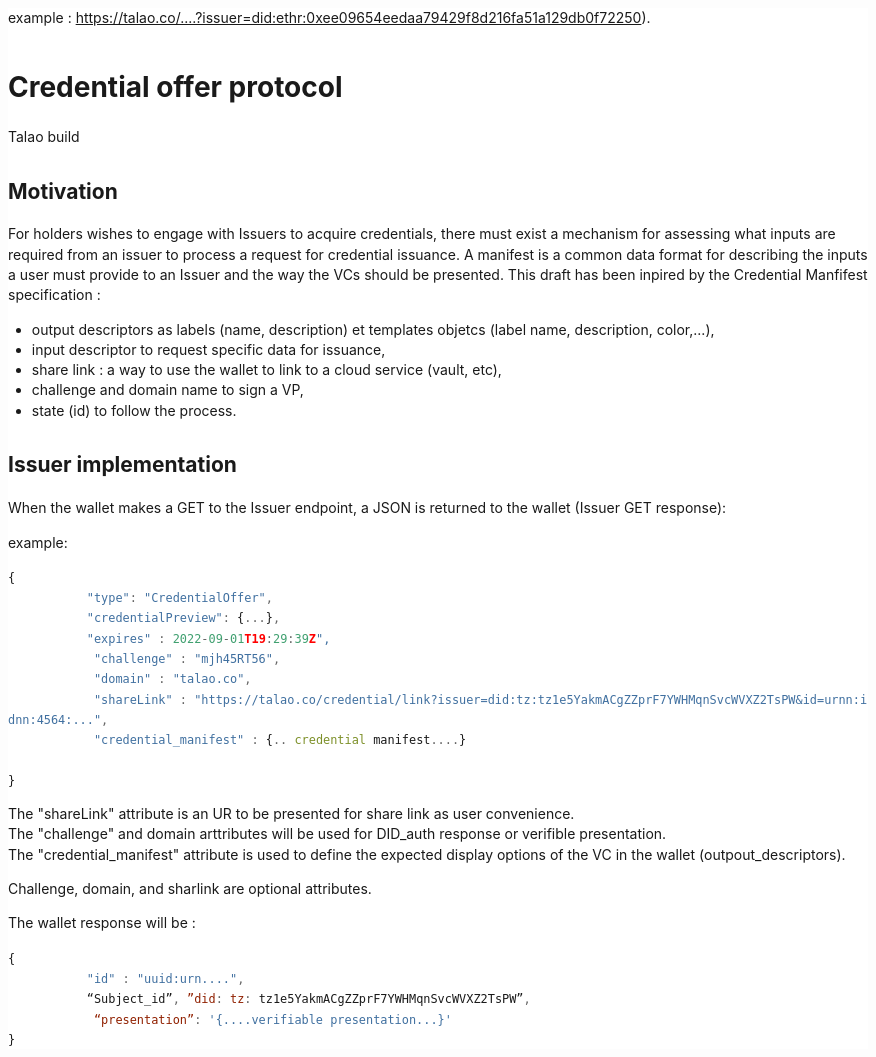 example : https://talao.co/....?issuer=did:ethr:0xee09654eedaa79429f8d216fa51a129db0f72250).


# Credential offer protocol

Talao build  

## Motivation

For holders wishes to engage with Issuers to acquire credentials, there must exist a mechanism for assessing what inputs are required from an issuer to process a request for credential issuance. A manifest is a common data format for describing the inputs a user must provide to an Issuer and the way the VCs should be presented. This draft has been inpired by the Credential Manfifest specification  :

- output descriptors as labels (name, description) et templates objetcs (label name, description, color,...),
- input descriptor to request specific data for issuance,
- share link : a way to use the wallet to link to a cloud service (vault, etc),
- challenge and domain name to sign a VP,
- state (id) to follow the process.

## Issuer implementation
When the wallet makes a GET to the Issuer endpoint, a JSON is returned to the wallet (Issuer GET response):

example:  

```javascript
{
           "type": "CredentialOffer",
           "credentialPreview": {...},
           "expires" : 2022-09-01T19:29:39Z",
            "challenge" : "mjh45RT56",
            "domain" : "talao.co",
            "shareLink" : "https://talao.co/credential/link?issuer=did:tz:tz1e5YakmACgZZprF7YWHMqnSvcWVXZ2TsPW&id=urnn:idnn:4564:...",
            "credential_manifest" : {.. credential manifest....}
                       
}
```

The "shareLink" attribute is an UR to be presented for share link as user convenience.    
The "challenge" and domain arttributes will be used for DID_auth response or verifible presentation.  
The "credential_manifest" attribute is used to define the expected display options of the VC in the wallet (outpout_descriptors).  

Challenge, domain, and sharlink are optional attributes.  

The wallet response will be :

```javascript
{
           "id" : "uuid:urn....",
           “Subject_id”, ”did: tz: tz1e5YakmACgZZprF7YWHMqnSvcWVXZ2TsPW”,
            “presentation”: '{....verifiable presentation...}'
}
```
